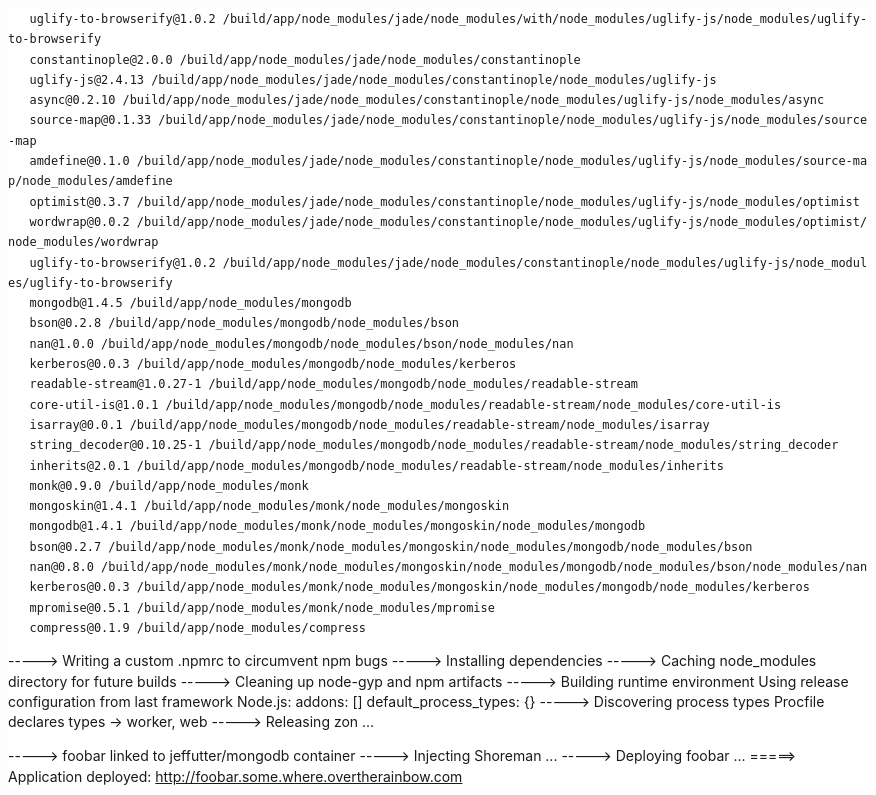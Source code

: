        uglify-to-browserify@1.0.2 /build/app/node_modules/jade/node_modules/with/node_modules/uglify-js/node_modules/uglify-to-browserify
       constantinople@2.0.0 /build/app/node_modules/jade/node_modules/constantinople
       uglify-js@2.4.13 /build/app/node_modules/jade/node_modules/constantinople/node_modules/uglify-js
       async@0.2.10 /build/app/node_modules/jade/node_modules/constantinople/node_modules/uglify-js/node_modules/async
       source-map@0.1.33 /build/app/node_modules/jade/node_modules/constantinople/node_modules/uglify-js/node_modules/source-map
       amdefine@0.1.0 /build/app/node_modules/jade/node_modules/constantinople/node_modules/uglify-js/node_modules/source-map/node_modules/amdefine
       optimist@0.3.7 /build/app/node_modules/jade/node_modules/constantinople/node_modules/uglify-js/node_modules/optimist
       wordwrap@0.0.2 /build/app/node_modules/jade/node_modules/constantinople/node_modules/uglify-js/node_modules/optimist/node_modules/wordwrap
       uglify-to-browserify@1.0.2 /build/app/node_modules/jade/node_modules/constantinople/node_modules/uglify-js/node_modules/uglify-to-browserify
       mongodb@1.4.5 /build/app/node_modules/mongodb
       bson@0.2.8 /build/app/node_modules/mongodb/node_modules/bson
       nan@1.0.0 /build/app/node_modules/mongodb/node_modules/bson/node_modules/nan
       kerberos@0.0.3 /build/app/node_modules/mongodb/node_modules/kerberos
       readable-stream@1.0.27-1 /build/app/node_modules/mongodb/node_modules/readable-stream
       core-util-is@1.0.1 /build/app/node_modules/mongodb/node_modules/readable-stream/node_modules/core-util-is
       isarray@0.0.1 /build/app/node_modules/mongodb/node_modules/readable-stream/node_modules/isarray
       string_decoder@0.10.25-1 /build/app/node_modules/mongodb/node_modules/readable-stream/node_modules/string_decoder
       inherits@2.0.1 /build/app/node_modules/mongodb/node_modules/readable-stream/node_modules/inherits
       monk@0.9.0 /build/app/node_modules/monk
       mongoskin@1.4.1 /build/app/node_modules/monk/node_modules/mongoskin
       mongodb@1.4.1 /build/app/node_modules/monk/node_modules/mongoskin/node_modules/mongodb
       bson@0.2.7 /build/app/node_modules/monk/node_modules/mongoskin/node_modules/mongodb/node_modules/bson
       nan@0.8.0 /build/app/node_modules/monk/node_modules/mongoskin/node_modules/mongodb/node_modules/bson/node_modules/nan
       kerberos@0.0.3 /build/app/node_modules/monk/node_modules/mongoskin/node_modules/mongodb/node_modules/kerberos
       mpromise@0.5.1 /build/app/node_modules/monk/node_modules/mpromise
       compress@0.1.9 /build/app/node_modules/compress
-----> Writing a custom .npmrc to circumvent npm bugs
-----> Installing dependencies
-----> Caching node_modules directory for future builds
-----> Cleaning up node-gyp and npm artifacts
-----> Building runtime environment
       Using release configuration from last framework Node.js:
       addons: []
       default_process_types: {}
-----> Discovering process types
       Procfile declares types -> worker, web
-----> Releasing zon ...

-----> foobar linked to jeffutter/mongodb container
-----> Injecting Shoreman ...
-----> Deploying foobar ...
=====> Application deployed:
       http://foobar.some.where.overtherainbow.com
